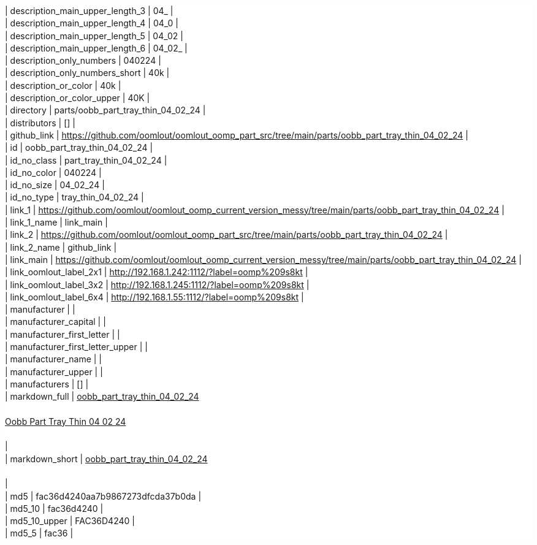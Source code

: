 | description_main_upper_length_3 | 04_ |  
| description_main_upper_length_4 | 04_0 |  
| description_main_upper_length_5 | 04_02 |  
| description_main_upper_length_6 | 04_02_ |  
| description_only_numbers | 040224 |  
| description_only_numbers_short | 40k |  
| description_or_color | 40k |  
| description_or_color_upper | 40K |  
| directory | parts/oobb_part_tray_thin_04_02_24 |  
| distributors | [] |  
| github_link | https://github.com/oomlout/oomlout_oomp_part_src/tree/main/parts/oobb_part_tray_thin_04_02_24 |  
| id | oobb_part_tray_thin_04_02_24 |  
| id_no_class | part_tray_thin_04_02_24 |  
| id_no_color | 040224 |  
| id_no_size | 04_02_24 |  
| id_no_type | tray_thin_04_02_24 |  
| link_1 | https://github.com/oomlout/oomlout_oomp_current_version_messy/tree/main/parts/oobb_part_tray_thin_04_02_24 |  
| link_1_name | link_main |  
| link_2 | https://github.com/oomlout/oomlout_oomp_part_src/tree/main/parts/oobb_part_tray_thin_04_02_24 |  
| link_2_name | github_link |  
| link_main | https://github.com/oomlout/oomlout_oomp_current_version_messy/tree/main/parts/oobb_part_tray_thin_04_02_24 |  
| link_oomlout_label_2x1 | http://192.168.1.242:1112/?label=oomp%209s8kt |  
| link_oomlout_label_3x2 | http://192.168.1.245:1112/?label=oomp%209s8kt |  
| link_oomlout_label_6x4 | http://192.168.1.55:1112/?label=oomp%209s8kt |  
| manufacturer |  |  
| manufacturer_capital |  |  
| manufacturer_first_letter |  |  
| manufacturer_first_letter_upper |  |  
| manufacturer_name |  |  
| manufacturer_upper |  |  
| manufacturers | [] |  
| markdown_full | [oobb_part_tray_thin_04_02_24](https://github.com/oomlout/oomlout_oomp_current_version_messy/tree/main/parts/oobb_part_tray_thin_04_02_24)<br>[](https://github.com/oomlout/oomlout_oomp_current_version_messy/tree/main/parts/oobb_part_tray_thin_04_02_24)<br>[Oobb Part Tray Thin 04 02 24](https://github.com/oomlout/oomlout_oomp_current_version_messy/tree/main/parts/oobb_part_tray_thin_04_02_24)<br><br> |  
| markdown_short | [oobb_part_tray_thin_04_02_24](https://github.com/oomlout/oomlout_oomp_current_version_messy/tree/main/parts/oobb_part_tray_thin_04_02_24)<br><br> |  
| md5 | fac36d4240aa7b9867273dfcda37b0da |  
| md5_10 | fac36d4240 |  
| md5_10_upper | FAC36D4240 |  
| md5_5 | fac36 |  